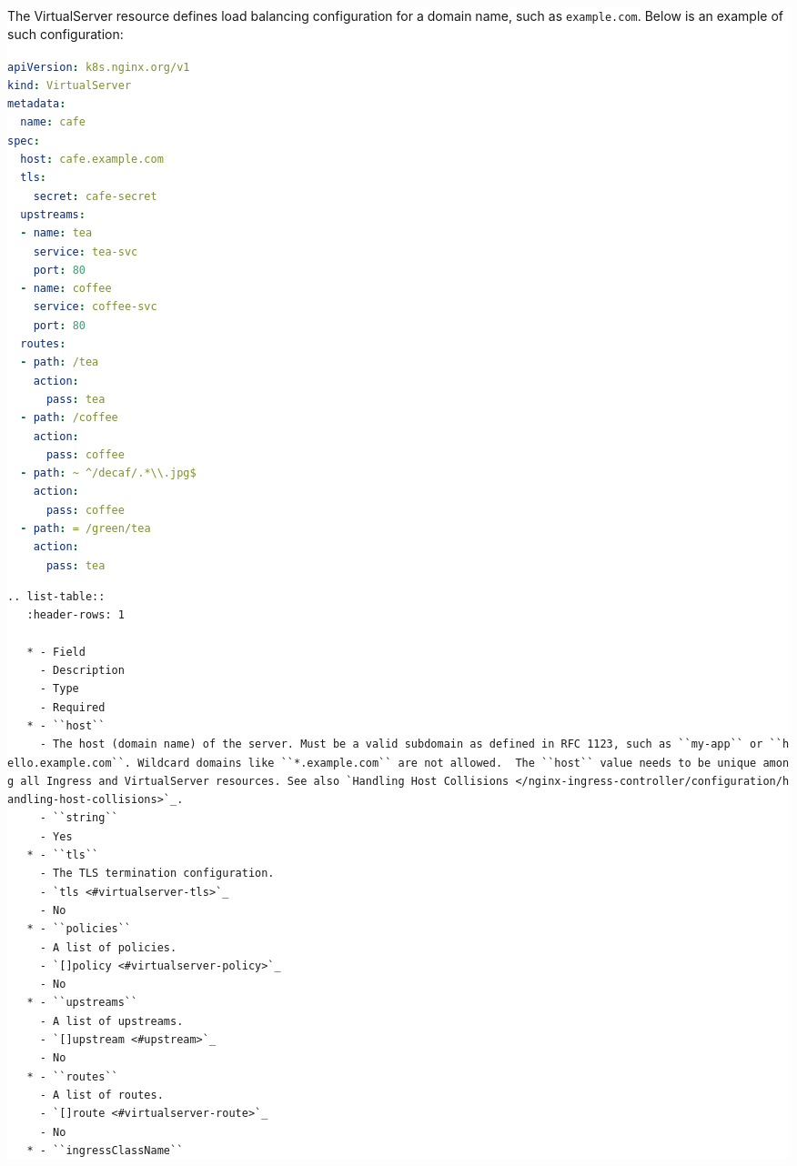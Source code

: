 The VirtualServer resource defines load balancing configuration for a domain name, such as `example.com`. Below is an example of such configuration:
```yaml
apiVersion: k8s.nginx.org/v1
kind: VirtualServer
metadata:
  name: cafe
spec:
  host: cafe.example.com
  tls:
    secret: cafe-secret
  upstreams:
  - name: tea
    service: tea-svc
    port: 80
  - name: coffee
    service: coffee-svc
    port: 80
  routes:
  - path: /tea
    action:
      pass: tea
  - path: /coffee
    action:
      pass: coffee
  - path: ~ ^/decaf/.*\\.jpg$
    action:
      pass: coffee
  - path: = /green/tea
    action:
      pass: tea
```

```eval_rst
.. list-table::
   :header-rows: 1

   * - Field
     - Description
     - Type
     - Required
   * - ``host``
     - The host (domain name) of the server. Must be a valid subdomain as defined in RFC 1123, such as ``my-app`` or ``hello.example.com``. Wildcard domains like ``*.example.com`` are not allowed.  The ``host`` value needs to be unique among all Ingress and VirtualServer resources. See also `Handling Host Collisions </nginx-ingress-controller/configuration/handling-host-collisions>`_.
     - ``string``
     - Yes
   * - ``tls``
     - The TLS termination configuration.
     - `tls <#virtualserver-tls>`_
     - No
   * - ``policies``
     - A list of policies.
     - `[]policy <#virtualserver-policy>`_
     - No
   * - ``upstreams``
     - A list of upstreams.
     - `[]upstream <#upstream>`_
     - No
   * - ``routes``
     - A list of routes.
     - `[]route <#virtualserver-route>`_
     - No
   * - ``ingressClassName``
```